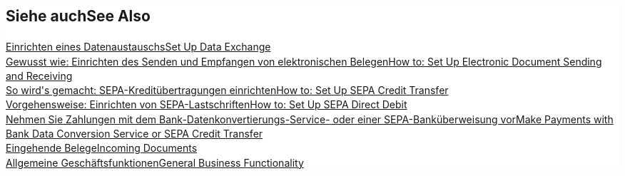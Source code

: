 ## <a name="see-also"></a><span data-ttu-id="2abad-308">Siehe auch</span><span class="sxs-lookup"><span data-stu-id="2abad-308">See Also</span></span>  
[<span data-ttu-id="2abad-309">Einrichten eines Datenaustauschs</span><span class="sxs-lookup"><span data-stu-id="2abad-309">Set Up Data Exchange</span></span>](across-set-up-data-exchange.md)  
[<span data-ttu-id="2abad-310">Gewusst wie: Einrichten des Senden und Empfangen von elektronischen Belegen</span><span class="sxs-lookup"><span data-stu-id="2abad-310">How to: Set Up Electronic Document Sending and Receiving</span></span>](across-how-to-set-up-electronic-document-sending-and-receiving.md)  
[<span data-ttu-id="2abad-311">So wird's gemacht: SEPA-Kreditübertragungen einrichten</span><span class="sxs-lookup"><span data-stu-id="2abad-311">How to: Set Up SEPA Credit Transfer</span></span>](finance-how-to-set-up-sepa-credit-transfer.md)  
[<span data-ttu-id="2abad-312">Vorgehensweise: Einrichten von SEPA-Lastschriften</span><span class="sxs-lookup"><span data-stu-id="2abad-312">How to: Set Up SEPA Direct Debit</span></span>](finance-how-to-set-up-sepa-direct-debit.md)  
[<span data-ttu-id="2abad-313">Nehmen Sie Zahlungen mit dem Bank-Datenkonvertierungs-Service- oder einer SEPA-Banküberweisung vor</span><span class="sxs-lookup"><span data-stu-id="2abad-313">Make Payments with Bank Data Conversion Service or SEPA Credit Transfer</span></span>](finance-make-payments-with-bank-data-conversion-service-or-sepa-credit-transfer.md)  
[<span data-ttu-id="2abad-314">Eingehende Belege</span><span class="sxs-lookup"><span data-stu-id="2abad-314">Incoming Documents</span></span>](across-income-documents.md)  
[<span data-ttu-id="2abad-315">Allgemeine Geschäftsfunktionen</span><span class="sxs-lookup"><span data-stu-id="2abad-315">General Business Functionality</span></span>](ui-across-business-areas.md)  

